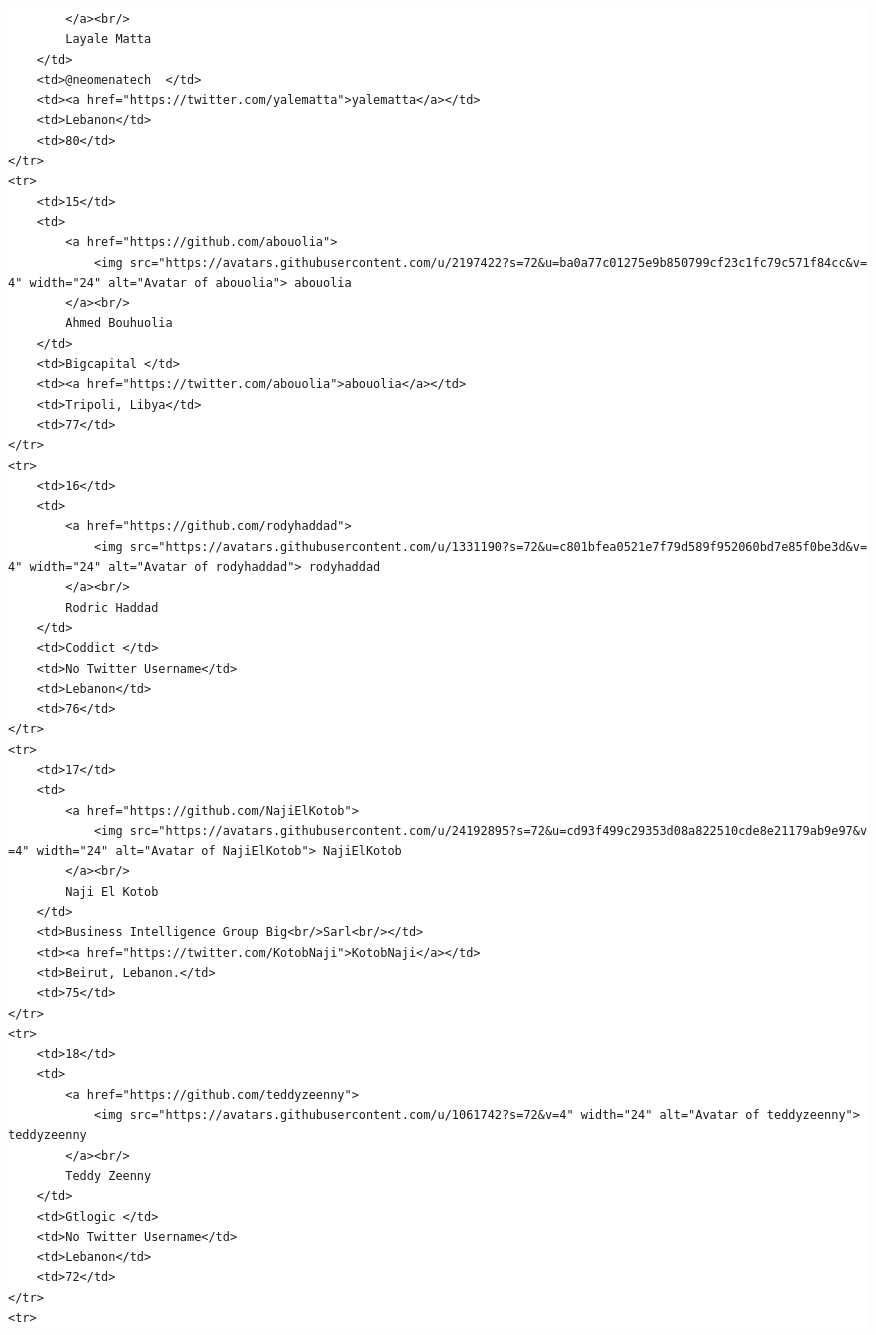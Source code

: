 			</a><br/>
			Layale Matta
		</td>
		<td>@neomenatech  </td>
		<td><a href="https://twitter.com/yalematta">yalematta</a></td>
		<td>Lebanon</td>
		<td>80</td>
	</tr>
	<tr>
		<td>15</td>
		<td>
			<a href="https://github.com/abouolia">
				<img src="https://avatars.githubusercontent.com/u/2197422?s=72&u=ba0a77c01275e9b850799cf23c1fc79c571f84cc&v=4" width="24" alt="Avatar of abouolia"> abouolia
			</a><br/>
			Ahmed Bouhuolia
		</td>
		<td>Bigcapital </td>
		<td><a href="https://twitter.com/abouolia">abouolia</a></td>
		<td>Tripoli, Libya</td>
		<td>77</td>
	</tr>
	<tr>
		<td>16</td>
		<td>
			<a href="https://github.com/rodyhaddad">
				<img src="https://avatars.githubusercontent.com/u/1331190?s=72&u=c801bfea0521e7f79d589f952060bd7e85f0be3d&v=4" width="24" alt="Avatar of rodyhaddad"> rodyhaddad
			</a><br/>
			Rodric Haddad
		</td>
		<td>Coddict </td>
		<td>No Twitter Username</td>
		<td>Lebanon</td>
		<td>76</td>
	</tr>
	<tr>
		<td>17</td>
		<td>
			<a href="https://github.com/NajiElKotob">
				<img src="https://avatars.githubusercontent.com/u/24192895?s=72&u=cd93f499c29353d08a822510cde8e21179ab9e97&v=4" width="24" alt="Avatar of NajiElKotob"> NajiElKotob
			</a><br/>
			Naji El Kotob
		</td>
		<td>Business Intelligence Group Big<br/>Sarl<br/></td>
		<td><a href="https://twitter.com/KotobNaji">KotobNaji</a></td>
		<td>Beirut, Lebanon.</td>
		<td>75</td>
	</tr>
	<tr>
		<td>18</td>
		<td>
			<a href="https://github.com/teddyzeenny">
				<img src="https://avatars.githubusercontent.com/u/1061742?s=72&v=4" width="24" alt="Avatar of teddyzeenny"> teddyzeenny
			</a><br/>
			Teddy Zeenny
		</td>
		<td>Gtlogic </td>
		<td>No Twitter Username</td>
		<td>Lebanon</td>
		<td>72</td>
	</tr>
	<tr>